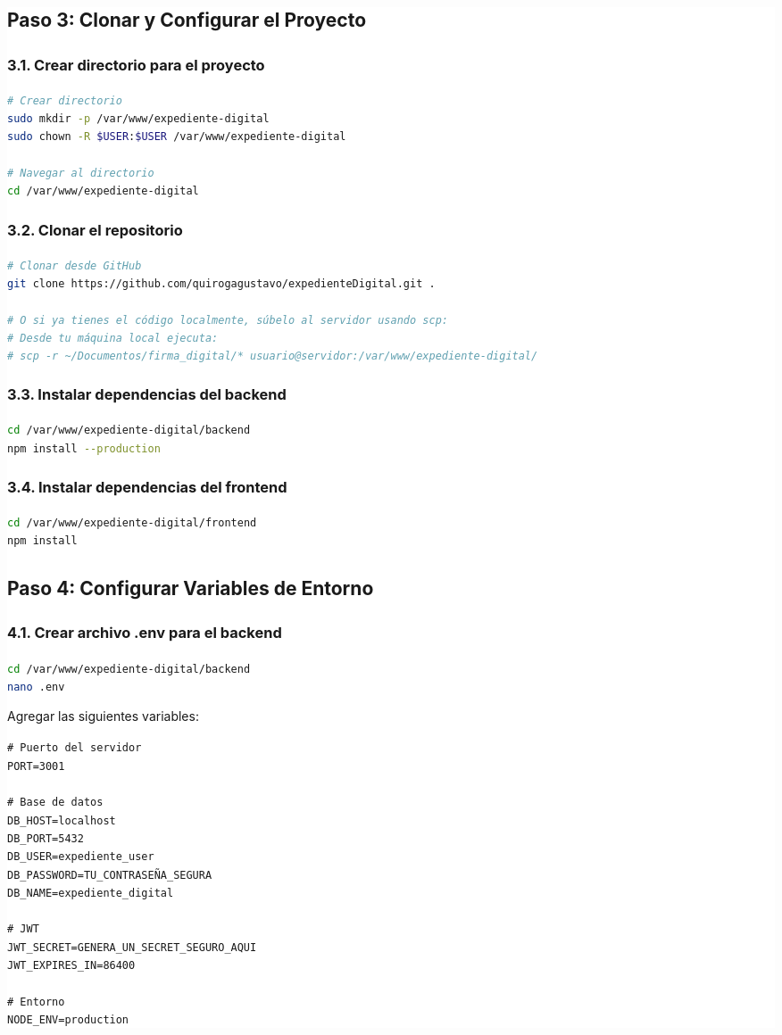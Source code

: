## Paso 3: Clonar y Configurar el Proyecto

### 3.1. Crear directorio para el proyecto

```bash
# Crear directorio
sudo mkdir -p /var/www/expediente-digital
sudo chown -R $USER:$USER /var/www/expediente-digital

# Navegar al directorio
cd /var/www/expediente-digital
```

### 3.2. Clonar el repositorio

```bash
# Clonar desde GitHub
git clone https://github.com/quirogagustavo/expedienteDigital.git .

# O si ya tienes el código localmente, súbelo al servidor usando scp:
# Desde tu máquina local ejecuta:
# scp -r ~/Documentos/firma_digital/* usuario@servidor:/var/www/expediente-digital/
```

### 3.3. Instalar dependencias del backend

```bash
cd /var/www/expediente-digital/backend
npm install --production
```

### 3.4. Instalar dependencias del frontend

```bash
cd /var/www/expediente-digital/frontend
npm install
```

## Paso 4: Configurar Variables de Entorno

### 4.1. Crear archivo .env para el backend

```bash
cd /var/www/expediente-digital/backend
nano .env
```

Agregar las siguientes variables:

```env
# Puerto del servidor
PORT=3001

# Base de datos
DB_HOST=localhost
DB_PORT=5432
DB_USER=expediente_user
DB_PASSWORD=TU_CONTRASEÑA_SEGURA
DB_NAME=expediente_digital

# JWT
JWT_SECRET=GENERA_UN_SECRET_SEGURO_AQUI
JWT_EXPIRES_IN=86400

# Entorno
NODE_ENV=production
```